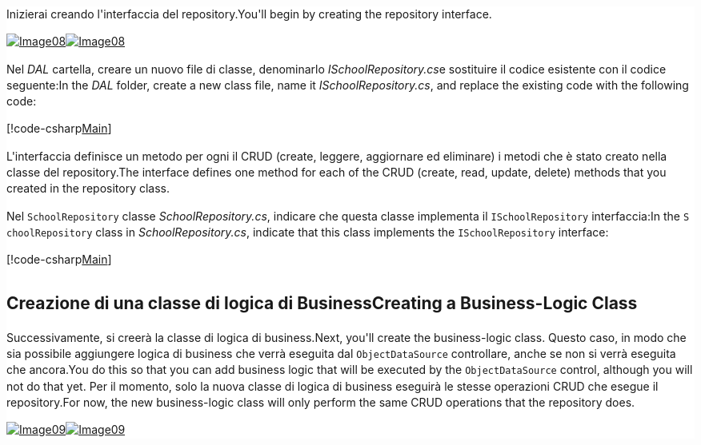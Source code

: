 <span data-ttu-id="50bb0-122">Inizierai creando l'interfaccia del repository.</span><span class="sxs-lookup"><span data-stu-id="50bb0-122">You'll begin by creating the repository interface.</span></span>

<span data-ttu-id="50bb0-123">[![Image08](using-the-entity-framework-and-the-objectdatasource-control-part-2-adding-a-business-logic-layer-and-unit-tests/_static/image2.png)](using-the-entity-framework-and-the-objectdatasource-control-part-2-adding-a-business-logic-layer-and-unit-tests/_static/image1.png)</span><span class="sxs-lookup"><span data-stu-id="50bb0-123">[![Image08](using-the-entity-framework-and-the-objectdatasource-control-part-2-adding-a-business-logic-layer-and-unit-tests/_static/image2.png)](using-the-entity-framework-and-the-objectdatasource-control-part-2-adding-a-business-logic-layer-and-unit-tests/_static/image1.png)</span></span>

<span data-ttu-id="50bb0-124">Nel *DAL* cartella, creare un nuovo file di classe, denominarlo *ISchoolRepository.cs*e sostituire il codice esistente con il codice seguente:</span><span class="sxs-lookup"><span data-stu-id="50bb0-124">In the *DAL* folder, create a new class file, name it *ISchoolRepository.cs*, and replace the existing code with the following code:</span></span>

[!code-csharp[Main](using-the-entity-framework-and-the-objectdatasource-control-part-2-adding-a-business-logic-layer-and-unit-tests/samples/sample1.cs)]

<span data-ttu-id="50bb0-125">L'interfaccia definisce un metodo per ogni il CRUD (create, leggere, aggiornare ed eliminare) i metodi che è stato creato nella classe del repository.</span><span class="sxs-lookup"><span data-stu-id="50bb0-125">The interface defines one method for each of the CRUD (create, read, update, delete) methods that you created in the repository class.</span></span>

<span data-ttu-id="50bb0-126">Nel `SchoolRepository` classe *SchoolRepository.cs*, indicare che questa classe implementa il `ISchoolRepository` interfaccia:</span><span class="sxs-lookup"><span data-stu-id="50bb0-126">In the `SchoolRepository` class in *SchoolRepository.cs*, indicate that this class implements the `ISchoolRepository` interface:</span></span>

[!code-csharp[Main](using-the-entity-framework-and-the-objectdatasource-control-part-2-adding-a-business-logic-layer-and-unit-tests/samples/sample2.cs)]

## <a name="creating-a-business-logic-class"></a><span data-ttu-id="50bb0-127">Creazione di una classe di logica di Business</span><span class="sxs-lookup"><span data-stu-id="50bb0-127">Creating a Business-Logic Class</span></span>

<span data-ttu-id="50bb0-128">Successivamente, si creerà la classe di logica di business.</span><span class="sxs-lookup"><span data-stu-id="50bb0-128">Next, you'll create the business-logic class.</span></span> <span data-ttu-id="50bb0-129">Questo caso, in modo che sia possibile aggiungere logica di business che verrà eseguita dal `ObjectDataSource` controllare, anche se non si verrà eseguita che ancora.</span><span class="sxs-lookup"><span data-stu-id="50bb0-129">You do this so that you can add business logic that will be executed by the `ObjectDataSource` control, although you will not do that yet.</span></span> <span data-ttu-id="50bb0-130">Per il momento, solo la nuova classe di logica di business eseguirà le stesse operazioni CRUD che esegue il repository.</span><span class="sxs-lookup"><span data-stu-id="50bb0-130">For now, the new business-logic class will only perform the same CRUD operations that the repository does.</span></span>

<span data-ttu-id="50bb0-131">[![Image09](using-the-entity-framework-and-the-objectdatasource-control-part-2-adding-a-business-logic-layer-and-unit-tests/_static/image4.png)](using-the-entity-framework-and-the-objectdatasource-control-part-2-adding-a-business-logic-layer-and-unit-tests/_static/image3.png)</span><span class="sxs-lookup"><span data-stu-id="50bb0-131">[![Image09](using-the-entity-framework-and-the-objectdatasource-control-part-2-adding-a-business-logic-layer-and-unit-tests/_static/image4.png)](using-the-entity-framework-and-the-objectdatasource-control-part-2-adding-a-business-logic-layer-and-unit-tests/_static/image3.png)</span></span>
